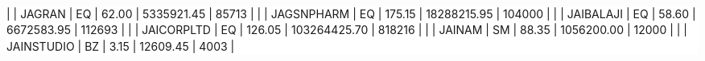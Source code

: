 |  | JAGRAN | EQ | 62.00 | 5335921.45 | 85713 |
|  | JAGSNPHARM | EQ | 175.15 | 18288215.95 | 104000 |
|  | JAIBALAJI | EQ | 58.60 | 6672583.95 | 112693 |
|  | JAICORPLTD | EQ | 126.05 | 103264425.70 | 818216 |
|  | JAINAM | SM | 88.35 | 1056200.00 | 12000 |
|  | JAINSTUDIO | BZ | 3.15 | 12609.45 | 4003 |
